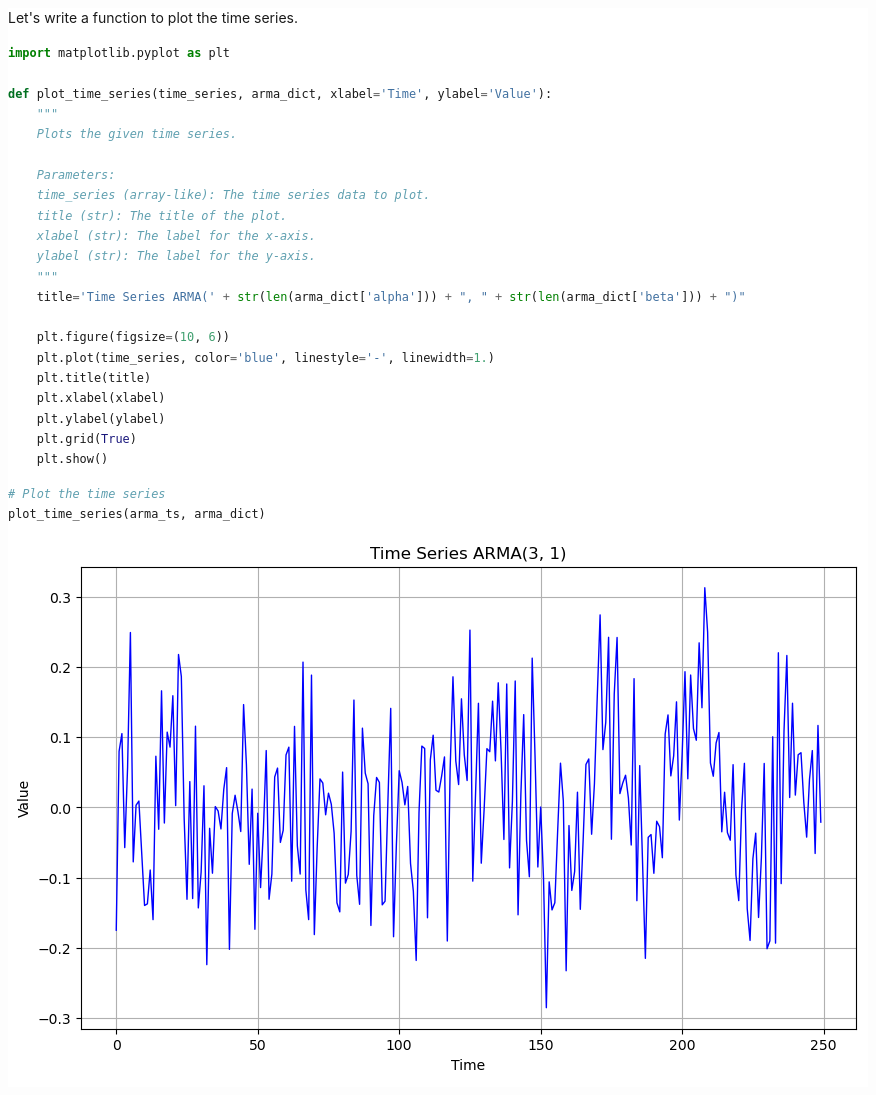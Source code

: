 Let's write a function to plot the time series.


```python
import matplotlib.pyplot as plt

def plot_time_series(time_series, arma_dict, xlabel='Time', ylabel='Value'):
    """
    Plots the given time series.

    Parameters:
    time_series (array-like): The time series data to plot.
    title (str): The title of the plot.
    xlabel (str): The label for the x-axis.
    ylabel (str): The label for the y-axis.
    """
    title='Time Series ARMA(' + str(len(arma_dict['alpha'])) + ", " + str(len(arma_dict['beta'])) + ")"

    plt.figure(figsize=(10, 6))
    plt.plot(time_series, color='blue', linestyle='-', linewidth=1.)
    plt.title(title)
    plt.xlabel(xlabel)
    plt.ylabel(ylabel)
    plt.grid(True)
    plt.show()
```


```python
# Plot the time series
plot_time_series(arma_ts, arma_dict)
```


    
![png](3-application_stoch_proc_files/3-application_stoch_proc_7_0.png)
    